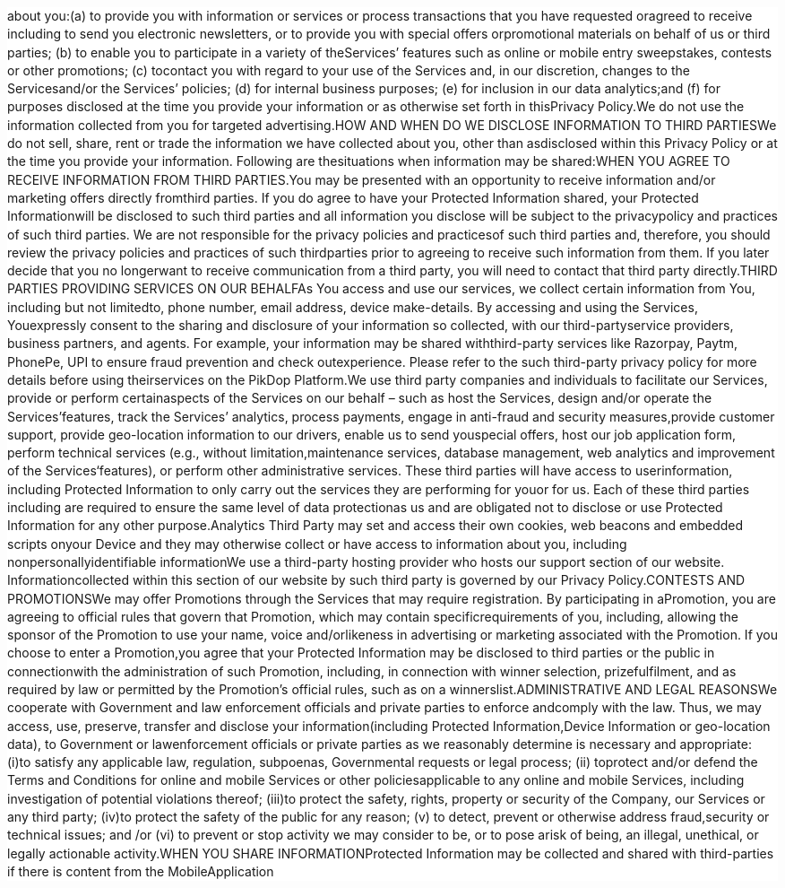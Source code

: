 about you:(a) to provide you with information or services or process transactions that you have requested oragreed to receive including to send you electronic newsletters, or to provide you with special offers orpromotional materials on behalf of us or third parties; (b) to enable you to participate in a variety of theServices’ features such as online or mobile entry sweepstakes, contests or other promotions; (c) tocontact you with regard to your use of the Services and, in our discretion, changes to the Servicesand/or the Services’ policies; (d) for internal business purposes; (e) for inclusion in our data analytics;and (f) for purposes disclosed at the time you provide your information or as otherwise set forth in thisPrivacy Policy.We do not use the information collected from you for targeted advertising.HOW AND WHEN DO WE DISCLOSE INFORMATION TO THIRD PARTIESWe do not sell, share, rent or trade the information we have collected about you, other than asdisclosed within this Privacy Policy or at the time you provide your information. Following are thesituations when information may be shared:WHEN YOU AGREE TO RECEIVE INFORMATION FROM THIRD PARTIES.You may be presented with an opportunity to receive information and/or marketing offers directly fromthird parties. If you do agree to have your Protected Information shared, your Protected Informationwill be disclosed to such third parties and all information you disclose will be subject to the privacypolicy and practices of such third parties. We are not responsible for the privacy policies and practicesof such third parties and, therefore, you should review the privacy policies and practices of such thirdparties prior to agreeing to receive such information from them. If you later decide that you no longerwant to receive communication from a third party, you will need to contact that third party directly.THIRD PARTIES PROVIDING SERVICES ON OUR BEHALFAs You access and use our services, we collect certain information from You, including but not limitedto, phone number, email address, device make-details. By accessing and using the Services, Youexpressly consent to the sharing and disclosure of your information so collected, with our third-partyservice providers, business partners, and agents. For example, your information may be shared withthird-party services like Razorpay, Paytm, PhonePe, UPI to ensure fraud prevention and check outexperience. Please refer to the such third-party privacy policy for more details before using theirservices on the PikDop Platform.We use third party companies and individuals to facilitate our Services, provide or perform certainaspects of the Services on our behalf – such as host the Services, design and/or operate the Services’features, track the Services’ analytics, process payments, engage in anti-fraud and security measures,provide customer support, provide geo-location information to our drivers, enable us to send youspecial offers, host our job application form, perform technical services (e.g., without limitation,maintenance services, database management, web analytics and improvement of the Services‘features), or perform other administrative services. These third parties will have access to userinformation, including Protected Information to only carry out the services they are performing for youor for us. Each of these third parties including are required to ensure the same level of data protectionas us and are obligated not to disclose or use Protected Information for any other purpose.Analytics Third Party may set and access their own cookies, web beacons and embedded scripts onyour Device and they may otherwise collect or have access to information about you, including nonpersonallyidentifiable informationWe use a third-party hosting provider who hosts our support section of our website. Informationcollected within this section of our website by such third party is governed by our Privacy Policy.CONTESTS AND PROMOTIONSWe may offer Promotions through the Services that may require registration. By participating in aPromotion, you are agreeing to official rules that govern that Promotion, which may contain specificrequirements of you, including, allowing the sponsor of the Promotion to use your name, voice and/orlikeness in advertising or marketing associated with the Promotion. If you choose to enter a Promotion,you agree that your Protected Information may be disclosed to third parties or the public in connectionwith the administration of such Promotion, including, in connection with winner selection, prizefulfilment, and as required by law or permitted by the Promotion’s official rules, such as on a winnerslist.ADMINISTRATIVE AND LEGAL REASONSWe cooperate with Government and law enforcement officials and private parties to enforce andcomply with the law. Thus, we may access, use, preserve, transfer and disclose your information(including Protected Information,Device Information or geo-location data), to Government or lawenforcement officials or private parties as we reasonably determine is necessary and appropriate: (i)to satisfy any applicable law, regulation, subpoenas, Governmental requests or legal process; (ii) toprotect and/or defend the Terms and Conditions for online and mobile Services or other policiesapplicable to any online and mobile Services, including investigation of potential violations thereof; (iii)to protect the safety, rights, property or security of the Company, our Services or any third party; (iv)to protect the safety of the public for any reason; (v) to detect, prevent or otherwise address fraud,security or technical issues; and /or (vi) to prevent or stop activity we may consider to be, or to pose arisk of being, an illegal, unethical, or legally actionable activity.WHEN YOU SHARE INFORMATIONProtected Information may be collected and shared with third-parties if there is content from the MobileApplication